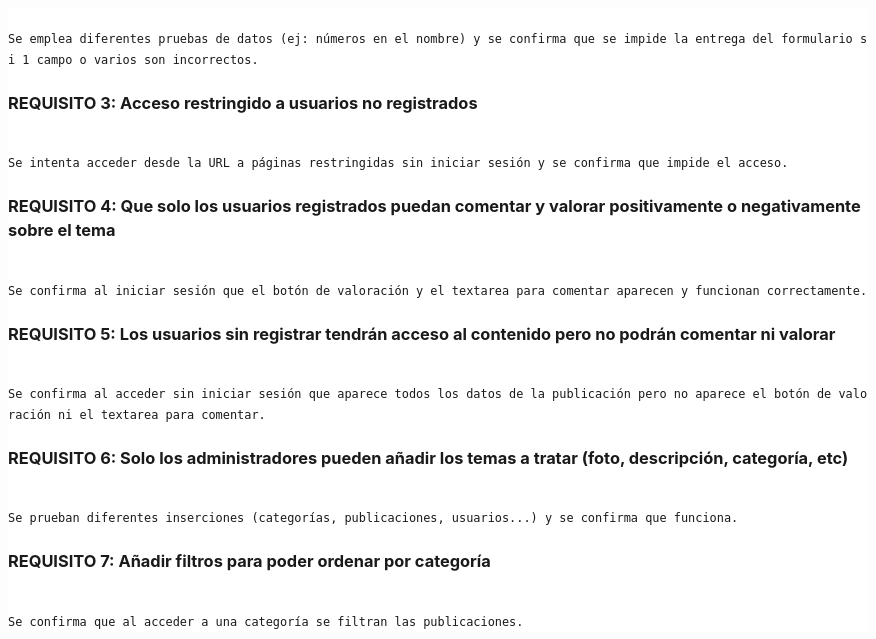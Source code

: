 ```

Se emplea diferentes pruebas de datos (ej: números en el nombre) y se confirma que se impide la entrega del formulario si 1 campo o varios son incorrectos.

```

### REQUISITO 3: Acceso restringido a usuarios no registrados

```

Se intenta acceder desde la URL a páginas restringidas sin iniciar sesión y se confirma que impide el acceso.

```

### REQUISITO 4: Que solo los usuarios registrados puedan comentar y valorar positivamente o negativamente sobre el tema

```

Se confirma al iniciar sesión que el botón de valoración y el textarea para comentar aparecen y funcionan correctamente.

```

### REQUISITO 5: Los usuarios sin registrar tendrán acceso al contenido pero no podrán comentar ni valorar

```

Se confirma al acceder sin iniciar sesión que aparece todos los datos de la publicación pero no aparece el botón de valoración ni el textarea para comentar.

```

### REQUISITO 6: Solo los administradores pueden añadir los temas a tratar (foto, descripción, categoría, etc)

```

Se prueban diferentes inserciones (categorías, publicaciones, usuarios...) y se confirma que funciona.

```

### REQUISITO 7: Añadir filtros para poder ordenar por categoría

```

Se confirma que al acceder a una categoría se filtran las publicaciones.

```
